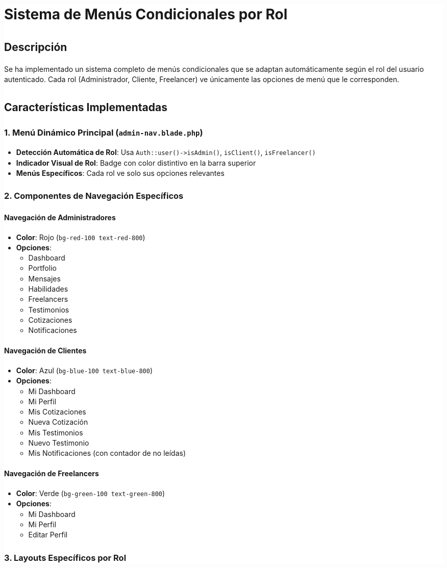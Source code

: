 # Sistema de Menús Condicionales por Rol

## Descripción

Se ha implementado un sistema completo de menús condicionales que se adaptan automáticamente según el rol del usuario autenticado. Cada rol (Administrador, Cliente, Freelancer) ve únicamente las opciones de menú que le corresponden.

## Características Implementadas

### 1. Menú Dinámico Principal (`admin-nav.blade.php`)
- **Detección Automática de Rol**: Usa `Auth::user()->isAdmin()`, `isClient()`, `isFreelancer()`
- **Indicador Visual de Rol**: Badge con color distintivo en la barra superior
- **Menús Específicos**: Cada rol ve solo sus opciones relevantes

### 2. Componentes de Navegación Específicos

#### Navegación de Administradores
- **Color**: Rojo (`bg-red-100 text-red-800`)
- **Opciones**:
  - Dashboard
  - Portfolio
  - Mensajes
  - Habilidades
  - Freelancers
  - Testimonios
  - Cotizaciones
  - Notificaciones

#### Navegación de Clientes
- **Color**: Azul (`bg-blue-100 text-blue-800`)
- **Opciones**:
  - Mi Dashboard
  - Mi Perfil
  - Mis Cotizaciones
  - Nueva Cotización
  - Mis Testimonios
  - Nuevo Testimonio
  - Mis Notificaciones (con contador de no leídas)

#### Navegación de Freelancers
- **Color**: Verde (`bg-green-100 text-green-800`)
- **Opciones**:
  - Mi Dashboard
  - Mi Perfil
  - Editar Perfil

### 3. Layouts Específicos por Rol
